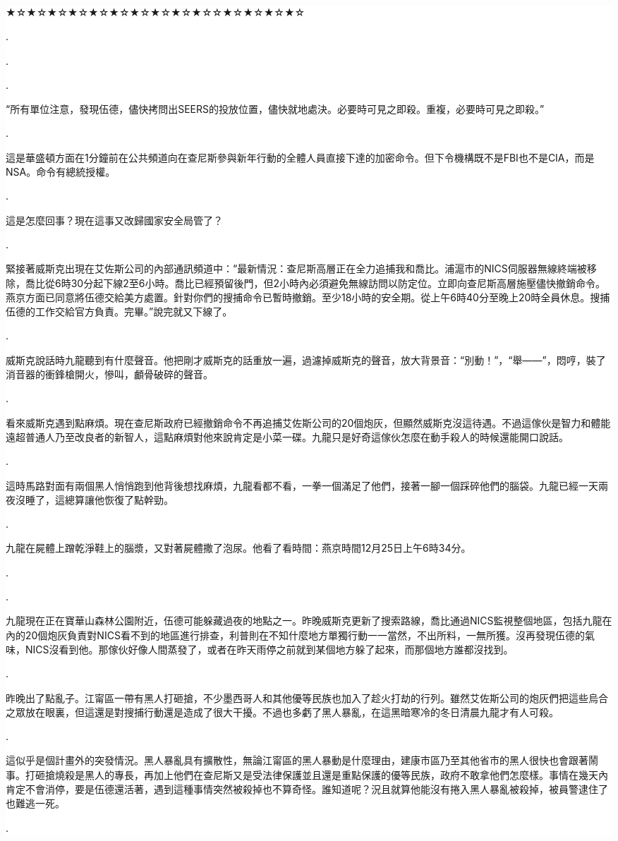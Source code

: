 ★☆★☆★☆★☆★☆★☆★☆★☆★☆★☆☆★☆★☆★☆★☆

.



.



.

“所有單位注意，發現伍德，儘快拷問出SEERS的投放位置，儘快就地處決。必要時可見之即殺。重複，必要時可見之即殺。”

.

這是華盛頓方面在1分鐘前在公共頻道向在查尼斯參與新年行動的全體人員直接下達的加密命令。但下令機構既不是FBI也不是CIA，而是NSA。命令有總統授權。

.

這是怎麼回事？現在這事又改歸國家安全局管了？

.

緊接著威斯克出現在艾佐斯公司的內部通訊頻道中：“最新情況：查尼斯高層正在全力追捕我和喬比。浦滬市的NICS伺服器無線終端被移除，喬比從6時30分起下線2至6小時。喬比已經預留後門，但2小時內必須避免無線訪問以防定位。立即向查尼斯高層施壓儘快撤銷命令。燕京方面已同意將伍德交給美方處置。針對你們的搜捕命令已暫時撤銷。至少18小時的安全期。從上午6時40分至晚上20時全員休息。搜捕伍德的工作交給官方負責。完畢。”說完就又下線了。

.

威斯克說話時九龍聽到有什麼聲音。他把剛才威斯克的話重放一遍，過濾掉威斯克的聲音，放大背景音：“別動！”，“舉——”，悶哼，裝了消音器的衝鋒槍開火，慘叫，顱骨破碎的聲音。

.

看來威斯克遇到點麻煩。現在查尼斯政府已經撤銷命令不再追捕艾佐斯公司的20個炮灰，但顯然威斯克沒這待遇。不過這傢伙是智力和體能遠超普通人乃至改良者的新智人，這點麻煩對他來說肯定是小菜一碟。九龍只是好奇這傢伙怎麼在動手殺人的時候還能開口說話。

.

這時馬路對面有兩個黑人悄悄跑到他背後想找麻煩，九龍看都不看，一拳一個滿足了他們，接著一腳一個踩碎他們的腦袋。九龍已經一天兩夜沒睡了，這總算讓他恢復了點幹勁。

.

九龍在屍體上蹭乾淨鞋上的腦漿，又對著屍體撒了泡尿。他看了看時間：燕京時間12月25日上午6時34分。

.



.

九龍現在正在寶華山森林公園附近，伍德可能躲藏過夜的地點之一。昨晚威斯克更新了搜索路線，喬比通過NICS監視整個地區，包括九龍在內的20個炮灰負責對NICS看不到的地區進行排查，利普則在不知什麼地方單獨行動一一當然，不出所料，一無所獲。沒再發現伍德的氣味，NICS沒看到他。那傢伙好像人間蒸發了，或者在昨天雨停之前就到某個地方躲了起來，而那個地方誰都沒找到。

.

昨晚出了點亂子。江甯區一帶有黑人打砸搶，不少墨西哥人和其他優等民族也加入了趁火打劫的行列。雖然艾佐斯公司的炮灰們把這些烏合之眾放在眼裏，但這還是對搜捕行動還是造成了很大干擾。不過也多虧了黑人暴亂，在這黑暗寒冷的冬日清晨九龍才有人可殺。

.

這似乎是個計畫外的突發情況。黑人暴亂具有擴散性，無論江甯區的黑人暴動是什麼理由，建康市區乃至其他省市的黑人很快也會跟著鬧事。打砸搶燒殺是黑人的專長，再加上他們在查尼斯又是受法律保護並且還是重點保護的優等民族，政府不敢拿他們怎麼樣。事情在幾天內肯定不會消停，要是伍德還活著，遇到這種事情突然被殺掉也不算奇怪。誰知道呢？況且就算他能沒有捲入黑人暴亂被殺掉，被員警逮住了也難逃一死。

.
